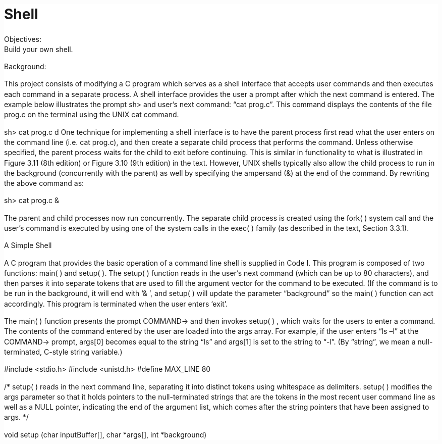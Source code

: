 # Shell
Objectives:  
Build your own shell.

Background:

This project consists of modifying a C program which serves as a shell interface that accepts user commands and then executes each command in a separate process. A shell interface provides the user a prompt after which the next command is entered. The example below illustrates the prompt sh> and user’s next command: “cat prog.c”. This command displays the contents of the file prog.c on the terminal using the UNIX cat command.

sh> cat prog.c
d
One technique for implementing a shell interface is to have the parent process first read what the  user enters on the command line (i.e. cat prog.c), and then create a separate child process that performs the command. Unless otherwise specified, the parent process waits for the child to exit before continuing. This is similar in functionality to what is illustrated in Figure 3.11 (8th edition) or Figure 3.10 (9th edition) in the text. However, UNIX shells typically also allow the child process to run in the background (concurrently with the parent) as well by specifying the ampersand (&) at the end of the command. By rewriting the above command as:

sh> cat prog.c &

The parent and child processes now run concurrently.  The separate child process is created using the fork( ) system call and the user’s command is executed by using one of the system calls in the exec( ) family (as described in the text, Section 3.3.1).

A Simple Shell

A C program that provides the basic operation of a command line shell is supplied in Code I. This program is composed of two functions: main( ) and setup( ). The setup( ) function reads in the user’s next command (which can be up to 80 characters), and then parses it into separate tokens that are used to fill the argument vector for the command to be executed. (If the command is to be run in the background, it will end with ‘& ’, and setup( ) will update the parameter “background” so the main( ) function can act accordingly. This program is terminated when the user enters ‘exit’. 

The main( ) function presents the prompt COMMAND-> and then invokes setup( ) , which waits for the users to enter a command. The contents of the command entered by the user are loaded into the args array. For example, if the user enters “ls –l” at the COMMAND-> prompt, args[0] becomes equal to the string “ls” and args[1] is set to the string to “-l”. (By “string”, we mean a null-terminated, C-style string variable.)

#include <stdio.h>
#include <unistd.h>
#define MAX_LINE 80

/* setup( ) reads in the next command line, separating it into distinct tokens using whitespace as delimiters.  setup( ) modifies the args parameter so that it holds pointers to the null-terminated strings that are the tokens in the most recent user command line as well as a NULL pointer, indicating the end of the argument list, which comes after the string pointers that have been assigned to args. */

void setup (char inputBuffer[], char *args[], int *background)
